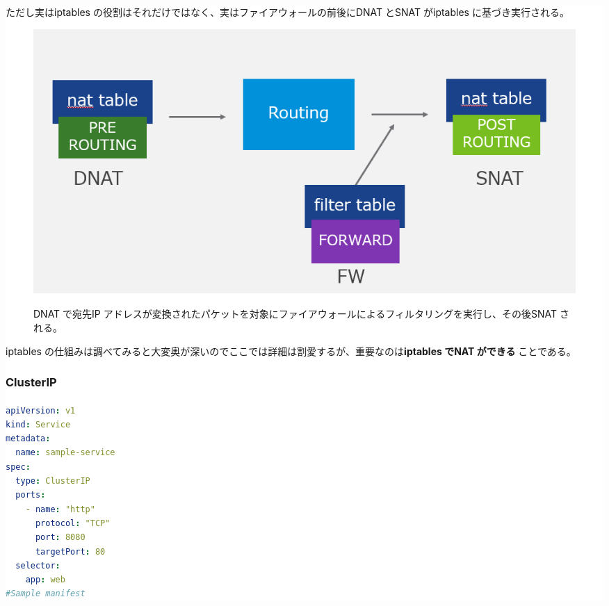 ただし実はiptables の役割はそれだけではなく、実はファイアウォールの前後にDNAT とSNAT がiptables に基づき実行される。

<figure>

![](images/image-1.png)

<figcaption>

DNAT で宛先IP アドレスが変換されたパケットを対象にファイアウォールによるフィルタリングを実行し、その後SNAT される。

</figcaption>

</figure>

iptables の仕組みは調べてみると大変奥が深いのでここでは詳細は割愛するが、重要なのは**iptables でNAT ができる** ことである。

### ClusterIP

```yaml
apiVersion: v1
kind: Service
metadata:
  name: sample-service
spec:
  type: ClusterIP
  ports:
    - name: "http"
      protocol: "TCP"
      port: 8080
      targetPort: 80
  selector:
    app: web
#Sample manifest
```
